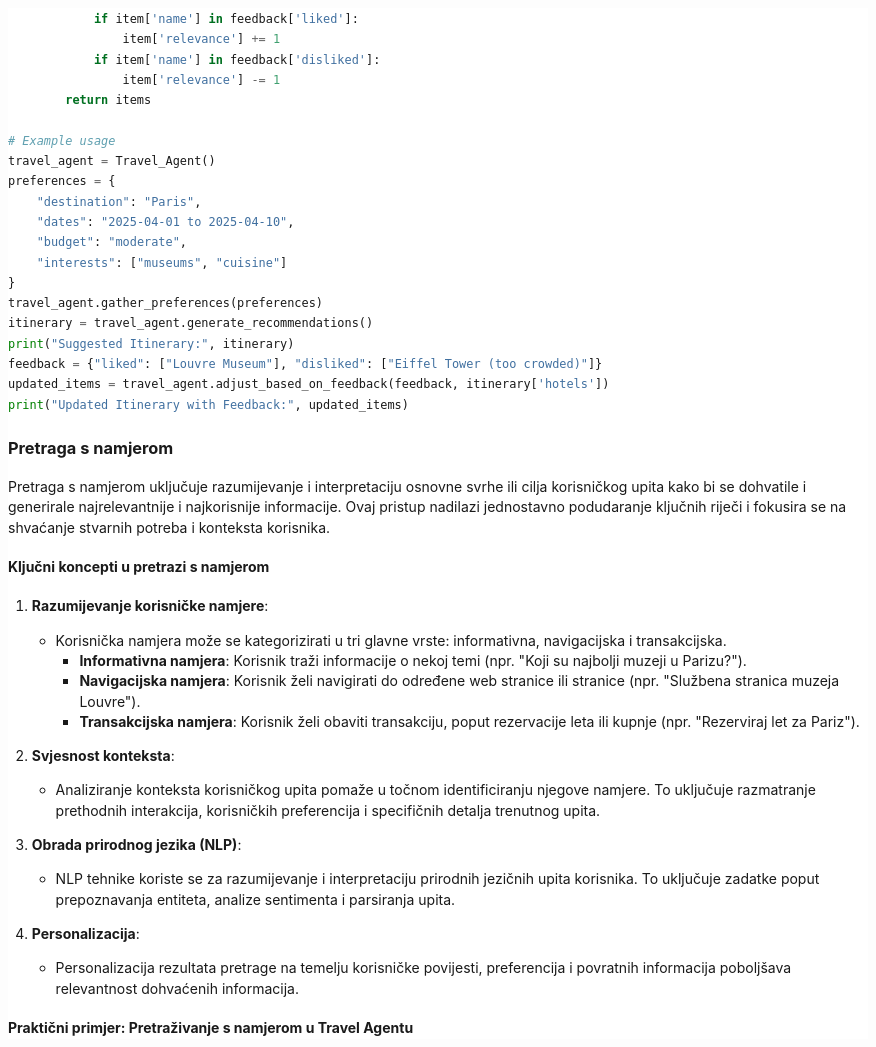 ```python
            if item['name'] in feedback['liked']:
                item['relevance'] += 1
            if item['name'] in feedback['disliked']:
                item['relevance'] -= 1
        return items

# Example usage
travel_agent = Travel_Agent()
preferences = {
    "destination": "Paris",
    "dates": "2025-04-01 to 2025-04-10",
    "budget": "moderate",
    "interests": ["museums", "cuisine"]
}
travel_agent.gather_preferences(preferences)
itinerary = travel_agent.generate_recommendations()
print("Suggested Itinerary:", itinerary)
feedback = {"liked": ["Louvre Museum"], "disliked": ["Eiffel Tower (too crowded)"]}
updated_items = travel_agent.adjust_based_on_feedback(feedback, itinerary['hotels'])
print("Updated Itinerary with Feedback:", updated_items)
```

### Pretraga s namjerom

Pretraga s namjerom uključuje razumijevanje i interpretaciju osnovne svrhe ili cilja korisničkog upita kako bi se dohvatile i generirale najrelevantnije i najkorisnije informacije. Ovaj pristup nadilazi jednostavno podudaranje ključnih riječi i fokusira se na shvaćanje stvarnih potreba i konteksta korisnika.

#### Ključni koncepti u pretrazi s namjerom

1. **Razumijevanje korisničke namjere**:
   - Korisnička namjera može se kategorizirati u tri glavne vrste: informativna, navigacijska i transakcijska.  
     - **Informativna namjera**: Korisnik traži informacije o nekoj temi (npr. "Koji su najbolji muzeji u Parizu?").  
     - **Navigacijska namjera**: Korisnik želi navigirati do određene web stranice ili stranice (npr. "Službena stranica muzeja Louvre").  
     - **Transakcijska namjera**: Korisnik želi obaviti transakciju, poput rezervacije leta ili kupnje (npr. "Rezerviraj let za Pariz").  

2. **Svjesnost konteksta**:
   - Analiziranje konteksta korisničkog upita pomaže u točnom identificiranju njegove namjere. To uključuje razmatranje prethodnih interakcija, korisničkih preferencija i specifičnih detalja trenutnog upita.  

3. **Obrada prirodnog jezika (NLP)**:
   - NLP tehnike koriste se za razumijevanje i interpretaciju prirodnih jezičnih upita korisnika. To uključuje zadatke poput prepoznavanja entiteta, analize sentimenta i parsiranja upita.  

4. **Personalizacija**:
   - Personalizacija rezultata pretrage na temelju korisničke povijesti, preferencija i povratnih informacija poboljšava relevantnost dohvaćenih informacija.  
#### Praktični primjer: Pretraživanje s namjerom u Travel Agentu
